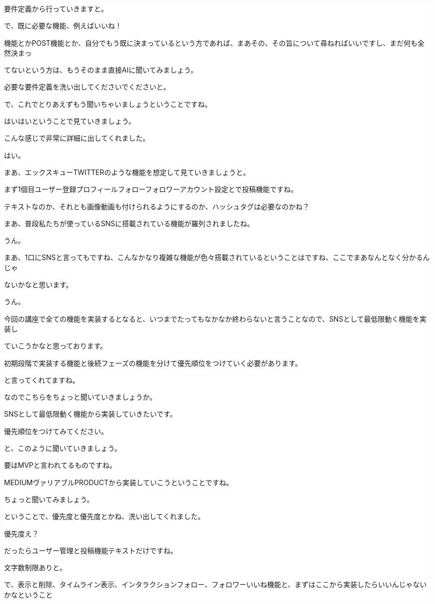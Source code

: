 要件定義から行っていきますと。

で、既に必要な機能、例えばいいね！

機能とかPOST機能とか、自分でもう既に決まっているという方であれば、まあその、その旨について尋ねればいいですし、まだ何も全然決まっ

てないという方は、もうそのまま直接AIに聞いてみましょう。

必要な要件定義を洗い出してくださいでくださいと。

で、これでとりあえずもう聞いちゃいましょうということですね。

はいはいということで見ていきましょう。

こんな感じで非常に詳細に出してくれました。

はい。

まあ、エックスキューTWITTERのような機能を想定して見ていきましょうと。

まず1個目ユーザー登録プロフィールフォローフォロワーアカウント設定とで投稿機能ですね。

テキストなのか、それとも画像動画も付けられるようにするのか、ハッシュタグは必要なのかね？

まあ、普段私たちが使っているSNSに搭載されている機能が羅列されましたね。

うん。

まあ、1口にSNSと言ってもですね、こんなかなり複雑な機能が色々搭載されているということはですね、ここでまあなんとなく分かるんじゃ

ないかなと思います。

うん。

今回の講座で全ての機能を実装するとなると、いつまでたってもなかなか終わらないと言うことなので、SNSとして最低限動く機能を実装し

ていこうかなと思っております。

初期段階で実装する機能と後続フェーズの機能を分けて優先順位をつけていく必要があります。

と言ってくれてますね。

なのでこちらをちょっと聞いていきましょうか。

SNSとして最低限動く機能から実装していきたいです。

優先順位をつけてみてください。

と、このように聞いていきましょう。

要はMVPと言われてるものですね。

MEDIUMヴァリアブルPRODUCTから実装していこうということですね。

ちょっと聞いてみましょう。

ということで、優先度と優先度とかね、洗い出してくれました。

優先度え？

だったらユーザー管理と投稿機能テキストだけですね。

文字数制限ありと。

で、表示と削除、タイムライン表示、インタラクションフォロー、フォロワーいいね機能と、まずはここから実装したらいいんじゃないかなということ
